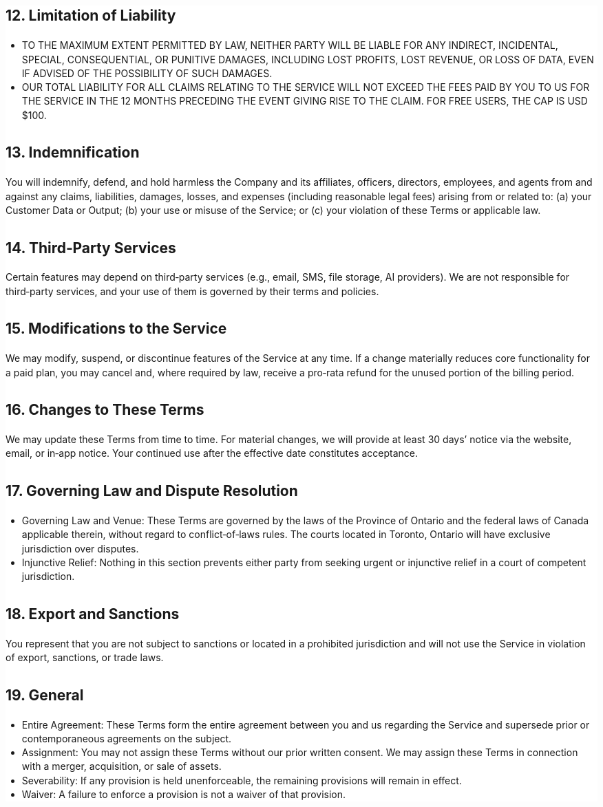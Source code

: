 ## 12. Limitation of Liability
- TO THE MAXIMUM EXTENT PERMITTED BY LAW, NEITHER PARTY WILL BE LIABLE FOR ANY INDIRECT, INCIDENTAL, SPECIAL, CONSEQUENTIAL, OR PUNITIVE DAMAGES, INCLUDING LOST PROFITS, LOST REVENUE, OR LOSS OF DATA, EVEN IF ADVISED OF THE POSSIBILITY OF SUCH DAMAGES.
- OUR TOTAL LIABILITY FOR ALL CLAIMS RELATING TO THE SERVICE WILL NOT EXCEED THE FEES PAID BY YOU TO US FOR THE SERVICE IN THE 12 MONTHS PRECEDING THE EVENT GIVING RISE TO THE CLAIM. FOR FREE USERS, THE CAP IS USD $100.

## 13. Indemnification
You will indemnify, defend, and hold harmless the Company and its affiliates, officers, directors, employees, and agents from and against any claims, liabilities, damages, losses, and expenses (including reasonable legal fees) arising from or related to: (a) your Customer Data or Output; (b) your use or misuse of the Service; or (c) your violation of these Terms or applicable law.

## 14. Third‑Party Services
Certain features may depend on third‑party services (e.g., email, SMS, file storage, AI providers). We are not responsible for third‑party services, and your use of them is governed by their terms and policies.

## 15. Modifications to the Service
We may modify, suspend, or discontinue features of the Service at any time. If a change materially reduces core functionality for a paid plan, you may cancel and, where required by law, receive a pro‑rata refund for the unused portion of the billing period.

## 16. Changes to These Terms
We may update these Terms from time to time. For material changes, we will provide at least 30 days’ notice via the website, email, or in‑app notice. Your continued use after the effective date constitutes acceptance.

## 17. Governing Law and Dispute Resolution
- Governing Law and Venue: These Terms are governed by the laws of the Province of Ontario and the federal laws of Canada applicable therein, without regard to conflict‑of‑laws rules. The courts located in Toronto, Ontario will have exclusive jurisdiction over disputes.
- Injunctive Relief: Nothing in this section prevents either party from seeking urgent or injunctive relief in a court of competent jurisdiction.

## 18. Export and Sanctions
You represent that you are not subject to sanctions or located in a prohibited jurisdiction and will not use the Service in violation of export, sanctions, or trade laws.

## 19. General
- Entire Agreement: These Terms form the entire agreement between you and us regarding the Service and supersede prior or contemporaneous agreements on the subject.
- Assignment: You may not assign these Terms without our prior written consent. We may assign these Terms in connection with a merger, acquisition, or sale of assets.
- Severability: If any provision is held unenforceable, the remaining provisions will remain in effect.
- Waiver: A failure to enforce a provision is not a waiver of that provision.
